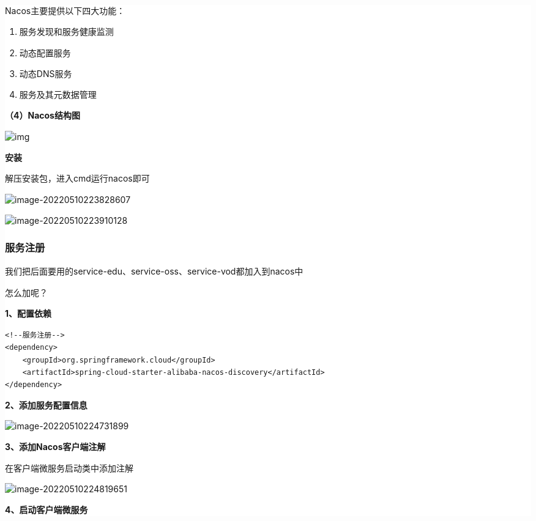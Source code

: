 Nacos主要提供以下四大功能：

1. 服务发现和服务健康监测

2. 动态配置服务

3. 动态DNS服务

4. 服务及其元数据管理



**（4）Nacos结构图**

![img](https://typora-1259403628.cos.ap-nanjing.myqcloud.com/6e5b55f7-3252-4dea-81e9-e0ffd86987b4.jpg)

**安装**

解压安装包，进入cmd运行nacos即可

![image-20220510223828607](https://typora-1259403628.cos.ap-nanjing.myqcloud.com/image-20220510223828607.png)



![image-20220510223910128](https://typora-1259403628.cos.ap-nanjing.myqcloud.com/image-20220510223910128.png)



### 服务注册

我们把后面要用的service-edu、service-oss、service-vod都加入到nacos中

怎么加呢？



**1、配置依赖**

```
<!--服务注册-->
<dependency>
    <groupId>org.springframework.cloud</groupId>
    <artifactId>spring-cloud-starter-alibaba-nacos-discovery</artifactId>
</dependency>
```



**2、添加服务配置信息**

![image-20220510224731899](https://typora-1259403628.cos.ap-nanjing.myqcloud.com/image-20220510224731899.png)



**3、添加Nacos客户端注解**

在客户端微服务启动类中添加注解

![image-20220510224819651](https://typora-1259403628.cos.ap-nanjing.myqcloud.com/image-20220510224819651.png)



**4、启动客户端微服务**
